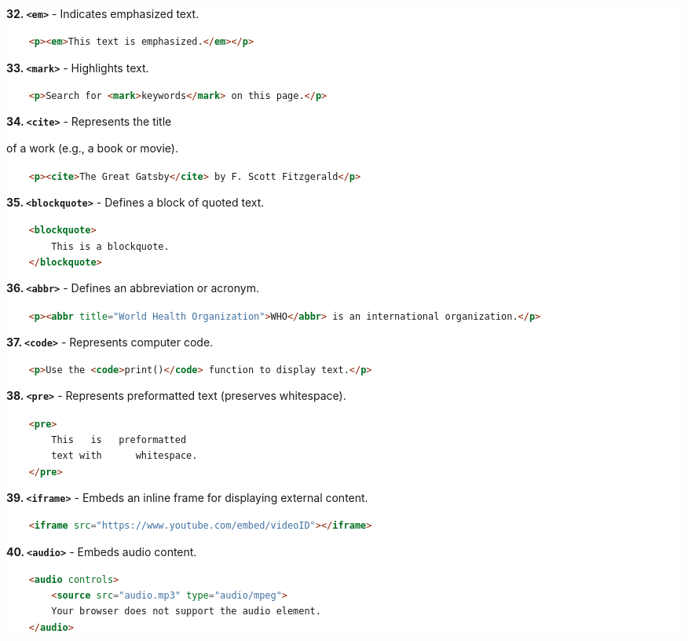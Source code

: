 **32. `<em>`**
    - Indicates emphasized text.
```html
    <p><em>This text is emphasized.</em></p>
```

**33. `<mark>`**
    - Highlights text.
```html
    <p>Search for <mark>keywords</mark> on this page.</p>
```

**34. `<cite>`**
    - Represents the title

 of a work (e.g., a book or movie).
```html
    <p><cite>The Great Gatsby</cite> by F. Scott Fitzgerald</p>
```

**35. `<blockquote>`**
    - Defines a block of quoted text.
```html
    <blockquote>
        This is a blockquote.
    </blockquote>
```

**36. `<abbr>`**
    - Defines an abbreviation or acronym.
```html
    <p><abbr title="World Health Organization">WHO</abbr> is an international organization.</p>
```

**37. `<code>`**
    - Represents computer code.
```html
    <p>Use the <code>print()</code> function to display text.</p>
```

**38. `<pre>`**
    - Represents preformatted text (preserves whitespace).
```html
    <pre>
        This   is   preformatted
        text with      whitespace.
    </pre>
```

**39. `<iframe>`**
    - Embeds an inline frame for displaying external content.
```html
    <iframe src="https://www.youtube.com/embed/videoID"></iframe>
```

**40. `<audio>`**
    - Embeds audio content.
```html
    <audio controls>
        <source src="audio.mp3" type="audio/mpeg">
        Your browser does not support the audio element.
    </audio>
```
